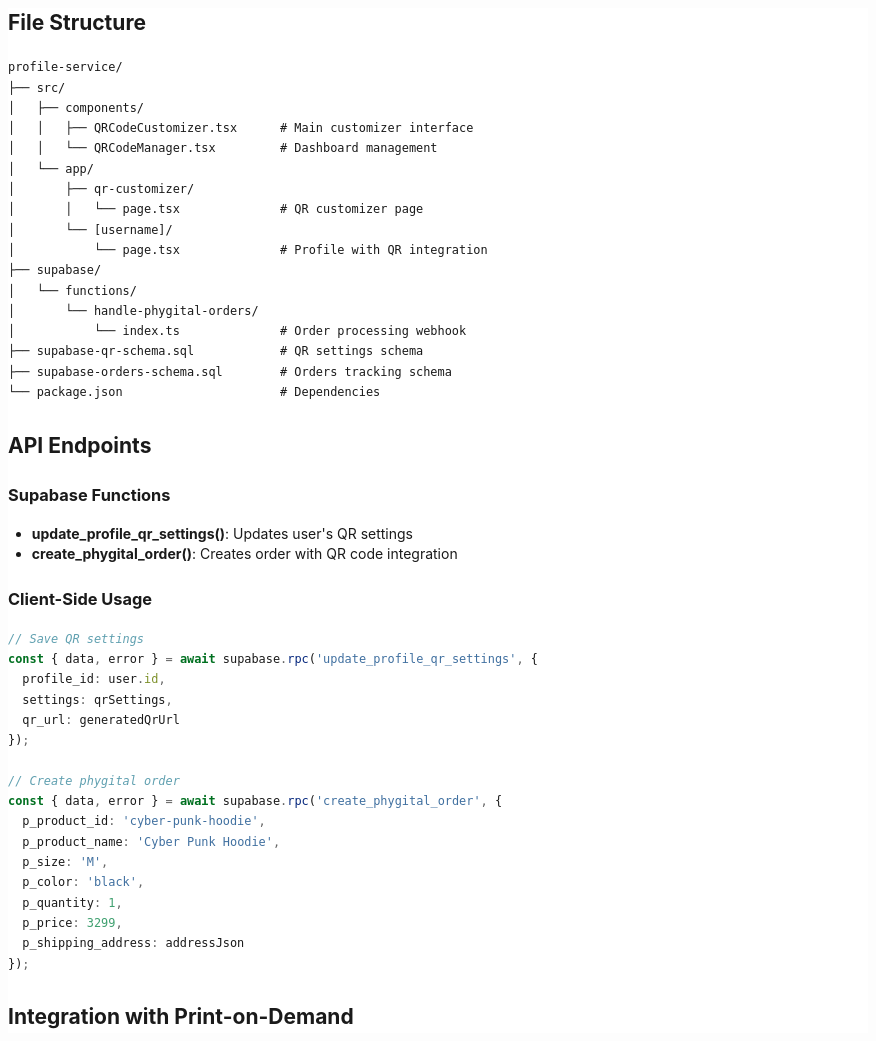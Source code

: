 ## File Structure
```
profile-service/
├── src/
│   ├── components/
│   │   ├── QRCodeCustomizer.tsx      # Main customizer interface
│   │   └── QRCodeManager.tsx         # Dashboard management
│   └── app/
│       ├── qr-customizer/
│       │   └── page.tsx              # QR customizer page
│       └── [username]/
│           └── page.tsx              # Profile with QR integration
├── supabase/
│   └── functions/
│       └── handle-phygital-orders/
│           └── index.ts              # Order processing webhook
├── supabase-qr-schema.sql            # QR settings schema
├── supabase-orders-schema.sql        # Orders tracking schema
└── package.json                      # Dependencies
```

## API Endpoints

### Supabase Functions
- **update_profile_qr_settings()**: Updates user's QR settings
- **create_phygital_order()**: Creates order with QR code integration

### Client-Side Usage
```typescript
// Save QR settings
const { data, error } = await supabase.rpc('update_profile_qr_settings', {
  profile_id: user.id,
  settings: qrSettings,
  qr_url: generatedQrUrl
});

// Create phygital order
const { data, error } = await supabase.rpc('create_phygital_order', {
  p_product_id: 'cyber-punk-hoodie',
  p_product_name: 'Cyber Punk Hoodie',
  p_size: 'M',
  p_color: 'black',
  p_quantity: 1,
  p_price: 3299,
  p_shipping_address: addressJson
});
```

## Integration with Print-on-Demand
